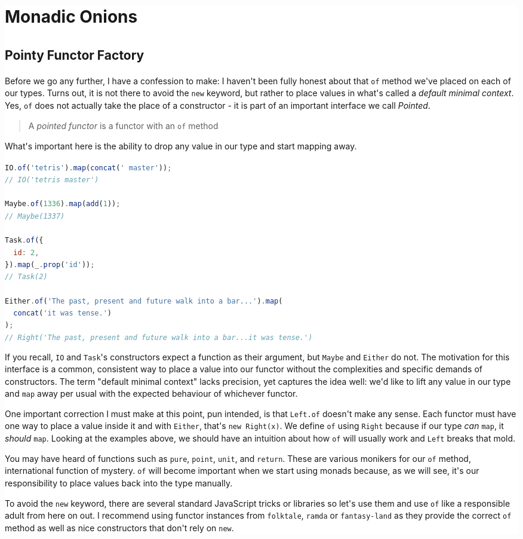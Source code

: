 # Monadic Onions

## Pointy Functor Factory

Before we go any further, I have a confession to make: I haven't been fully honest about that `of` method we've placed on each of our types. Turns out, it is not there to avoid the `new` keyword, but rather to place values in what's called a *default minimal context*. Yes, `of` does not actually take the place of a constructor - it is part of an important interface we call *Pointed*.

> A *pointed functor* is a functor with an `of` method

What's important here is the ability to drop any value in our type and start mapping away.

```js
IO.of('tetris').map(concat(' master'));
// IO('tetris master')

Maybe.of(1336).map(add(1));
// Maybe(1337)

Task.of({
  id: 2,
}).map(_.prop('id'));
// Task(2)

Either.of('The past, present and future walk into a bar...').map(
  concat('it was tense.')
);
// Right('The past, present and future walk into a bar...it was tense.')
```

If you recall, `IO` and `Task`'s constructors expect a function as their argument, but `Maybe` and `Either` do not. The motivation for this interface is a common, consistent way to place a value into our functor without the complexities and specific demands of constructors. The term "default minimal context" lacks precision, yet captures the idea well: we'd like to lift any value in our type and `map` away per usual with the expected behaviour of whichever functor.

One important correction I must make at this point, pun intended, is that `Left.of` doesn't make any sense. Each functor must have one way to place a value inside it and with `Either`, that's `new Right(x)`. We define `of` using `Right` because if our type *can* `map`, it *should* `map`. Looking at the examples above, we should have an intuition about how `of` will usually work and `Left` breaks that mold.

You may have heard of functions such as `pure`, `point`, `unit`, and `return`. These are various monikers for our `of` method, international function of mystery. `of` will become important when we start using monads because, as we will see, it's our responsibility to place values back into the type manually.

To avoid the `new` keyword, there are several standard JavaScript tricks or libraries so let's use them and use `of` like a responsible adult from here on out. I recommend using functor instances from `folktale`, `ramda` or `fantasy-land` as they provide the correct `of` method as well as nice constructors that don't rely on `new`.
